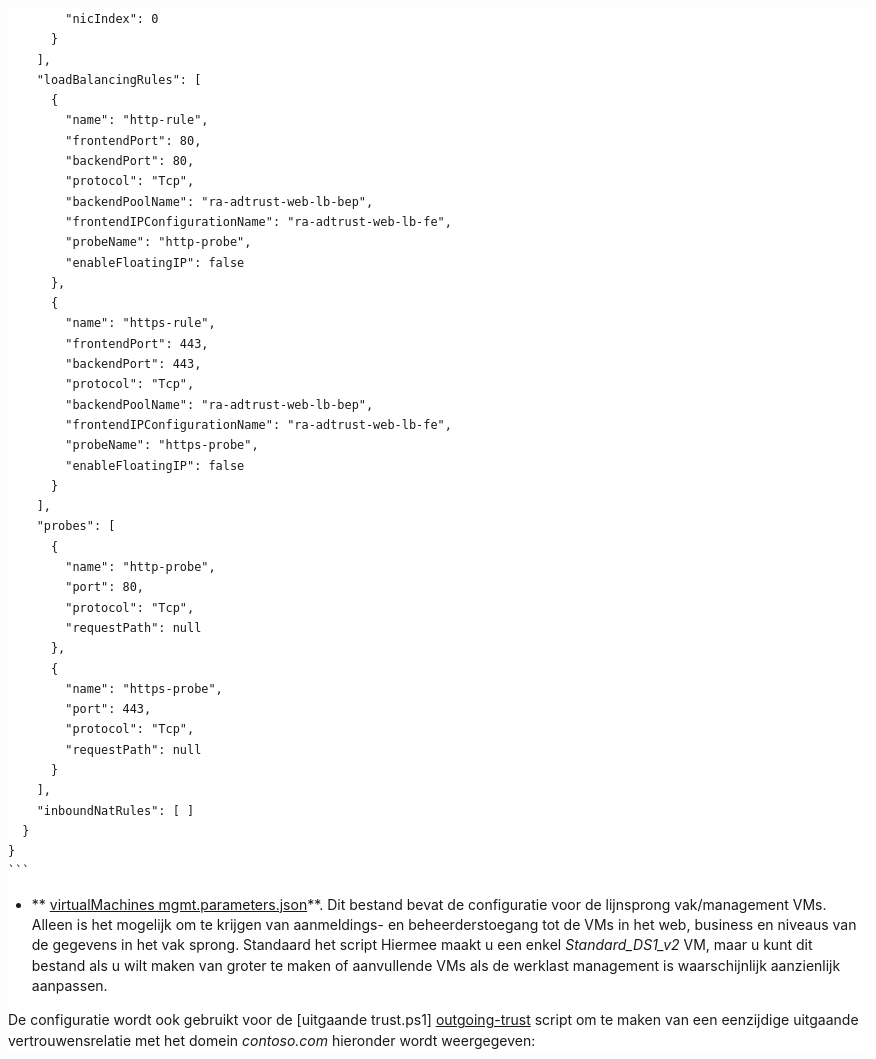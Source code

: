             "nicIndex": 0
          }
        ],
        "loadBalancingRules": [
          {
            "name": "http-rule",
            "frontendPort": 80,
            "backendPort": 80,
            "protocol": "Tcp",
            "backendPoolName": "ra-adtrust-web-lb-bep",
            "frontendIPConfigurationName": "ra-adtrust-web-lb-fe",
            "probeName": "http-probe",
            "enableFloatingIP": false
          },
          {
            "name": "https-rule",
            "frontendPort": 443,
            "backendPort": 443,
            "protocol": "Tcp",
            "backendPoolName": "ra-adtrust-web-lb-bep",
            "frontendIPConfigurationName": "ra-adtrust-web-lb-fe",
            "probeName": "https-probe",
            "enableFloatingIP": false
          }
        ],
        "probes": [
          {
            "name": "http-probe",
            "port": 80,
            "protocol": "Tcp",
            "requestPath": null
          },
          {
            "name": "https-probe",
            "port": 443,
            "protocol": "Tcp",
            "requestPath": null
          }
        ],
        "inboundNatRules": [ ]
      }
    }
    ```

- ** [virtualMachines mgmt.parameters.json][virtualMachines-mgmt-parameters]**. Dit bestand bevat de configuratie voor de lijnsprong vak/management VMs. Alleen is het mogelijk om te krijgen van aanmeldings- en beheerderstoegang tot de VMs in het web, business en niveaus van de gegevens in het vak sprong. Standaard het script Hiermee maakt u een enkel *Standard_DS1_v2* VM, maar u kunt dit bestand als u wilt maken van groter te maken of aanvullende VMs als de werklast management is waarschijnlijk aanzienlijk aanpassen.

De configuratie wordt ook gebruikt voor de [uitgaande trust.ps1] [ outgoing-trust] script om te maken van een eenzijdige uitgaande vertrouwensrelatie met het domein *contoso.com* hieronder wordt weergegeven:


[resource-manager-overview]: ../azure-resource-manager/resource-group-overview.md
[adfs]: ./guidance-identity-adfs.md
[adds-extend-domain]: ./guidance-identity-adds-extend-domain.md
[extending-ad-to-azure]: ./guidance-identity-adds-extend-domain.md
[implementing-aad]: ./guidance-identity-aad.md
[implementing-a-multi-tier-architecture-on-Azure]: ./guidance-compute-n-tier-vm.md
[implementing-a-secure-hybrid-network-architecture-with-internet-access]: ./guidance-iaas-ra-secure-vnet-dmz.md
[implementing-a-secure-hybrid-network-architecture]: ./guidance-iaas-ra-secure-vnet-hybrid.md
[implementing-a-hybrid-network-architecture-with-vpn]: ./guidance-hybrid-network-vpn.md
[running-VMs-for-an-N-tier-architecture-on-Azure]: ./guidance-compute-n-tier-vm.md
[azure-vpn-gateway]: https://azure.microsoft.com/documentation/articles/vpn-gateway-about-vpngateways/
[azure-expressroute]: https://azure.microsoft.com/documentation/articles/expressroute-introduction/
[ad-azure-guidelines]: https://msdn.microsoft.com/library/azure/jj156090.aspx
[standby-operations-masters]: https://technet.microsoft.com/library/cc794737(v=ws.10).aspx
[best_practices_ad_password_policy]: https://technet.microsoft.com/magazine/ff741764.aspx
[monitoring_ad]: https://msdn.microsoft.com/library/bb727046.aspx
[microsoft_systems_center]: https://www.microsoft.com/server-cloud/products/system-center-2016/
[creating-forest-trusts]: https://technet.microsoft.com/library/cc816810(v=ws.10).aspx
[creating-external-trusts]: https://technet.microsoft.com/library/cc816837(v=ws.10).aspx
[naming-conventions]: ./guidance-naming-conventions.md
[azure-powershell-download]: https://azure.microsoft.com/documentation/articles/powershell-install-configure/
[hybrid-azure-on-prem-vpn]: ./guidance-hybrid-network-vpn.md
[verify-a-trust]: https://technet.microsoft.com/library/cc753821.aspx
[netdom]: https://technet.microsoft.com/library/cc835085.aspx
[solution-script]: https://raw.githubusercontent.com/mspnp/reference-architectures/master/guidance-identity-adds-trust/Deploy-ReferenceArchitecture.ps1
[on-premises-folder]: https://github.com/mspnp/reference-architectures/tree/master/guidance-identity-adds-trust/parameters/onpremise
[on-premises-vnet-parameters]: https://raw.githubusercontent.com/mspnp/reference-architectures/master/guidance-identity-adds-trust/parameters/onpremise/virtualNetwork.parameters.json
[on-premises-virtualmachines-adds-parameters]: https://raw.githubusercontent.com/mspnp/reference-architectures/master/guidance-identity-adds-trust/parameters/onpremise/virtualMachines-adds.parameters.json
[on-premises-virtualnetworkgateway-parameters]: https://raw.githubusercontent.com/mspnp/reference-architectures/master/guidance-identity-adds-trust/parameters/onpremise/virtualNetworkGateway.parameters.json
[on-premises-connection-parameters]: https://github.com/mspnp/reference-architectures/blob/master/guidance-identity-adds-trust/parameters/onpremise/connection.parameters.json
[incoming-trust]: https://raw.githubusercontent.com/mspnp/reference-architectures/master/guidance-identity-adds-trust/extensions/incoming-trust.ps1
[outgoing-trust]: https://raw.githubusercontent.com/mspnp/reference-architectures/master/guidance-identity-adds-trust/extensions/outgoing-trust.ps1
[azure-folder]: https://github.com/mspnp/reference-architectures/tree/master/guidance-identity-adds-trust/parameters/azure
[vnet-parameters]: https://raw.githubusercontent.com/mspnp/reference-architectures/master/guidance-identity-adds-trust/parameters/azure/virtualNetwork.parameters.json
[virtualmachines-adds-parameters]: https://raw.githubusercontent.com/mspnp/reference-architectures/master/guidance-identity-adds-trust/parameters/azure/virtualMachines-adds.parameters.json
[add-adds-domain-controller-parameters]: https://raw.githubusercontent.com/mspnp/reference-architectures/master/guidance-identity-adds-trust/parameters/azure/add-adds-domain-controller.parameters.json
[virtualnetworkgateway-parameters]: https://raw.githubusercontent.com/mspnp/reference-architectures/master/guidance-identity-adds-trust/parameters/azure/virtualNetwork.parameters.json
[dmz-private-parameters]: https://raw.githubusercontent.com/mspnp/reference-architectures/master/guidance-identity-adds-trust/parameters/azure/dmz-private.parameters.json
[dmz-public-parameters]: https://raw.githubusercontent.com/mspnp/reference-architectures/master/guidance-identity-adds-trust/parameters/azure/dmz-public.parameters.json
[loadBalancer-web-parameters]: https://raw.githubusercontent.com/mspnp/reference-architectures/master/guidance-identity-adds-trust/parameters/azure/loadBalancer-web.parameters.json
[loadBalancer-biz-parameters]: https://raw.githubusercontent.com/mspnp/reference-architectures/master/guidance-identity-adds-trust/parameters/azure/loadBalancer-biz.parameters.json
[loadBalancer-data-parameters]: https://raw.githubusercontent.com/mspnp/reference-architectures/master/guidance-identity-adds-trust/parameters/azure/loadBalancer-data.parameters.json
[virtualMachines-mgmt-parameters]: https://raw.githubusercontent.com/mspnp/reference-architectures/master/guidance-identity-adds-trust/parameters/azure/virtualMachines-mgmt.parameters.json
[web-vm-domain-join-parameters]: https://raw.githubusercontent.com/mspnp/reference-architectures/master/guidance-identity-adds-trust/parameters/azure/web-vm-domain-join.parameters.json
[solution-components]: [#solution_components]
[0]: ./media/guidance-identity-aad-resource-forest/figure1.png "Secure hybride netwerkarchitectuur afzonderlijke AD-domeinen"